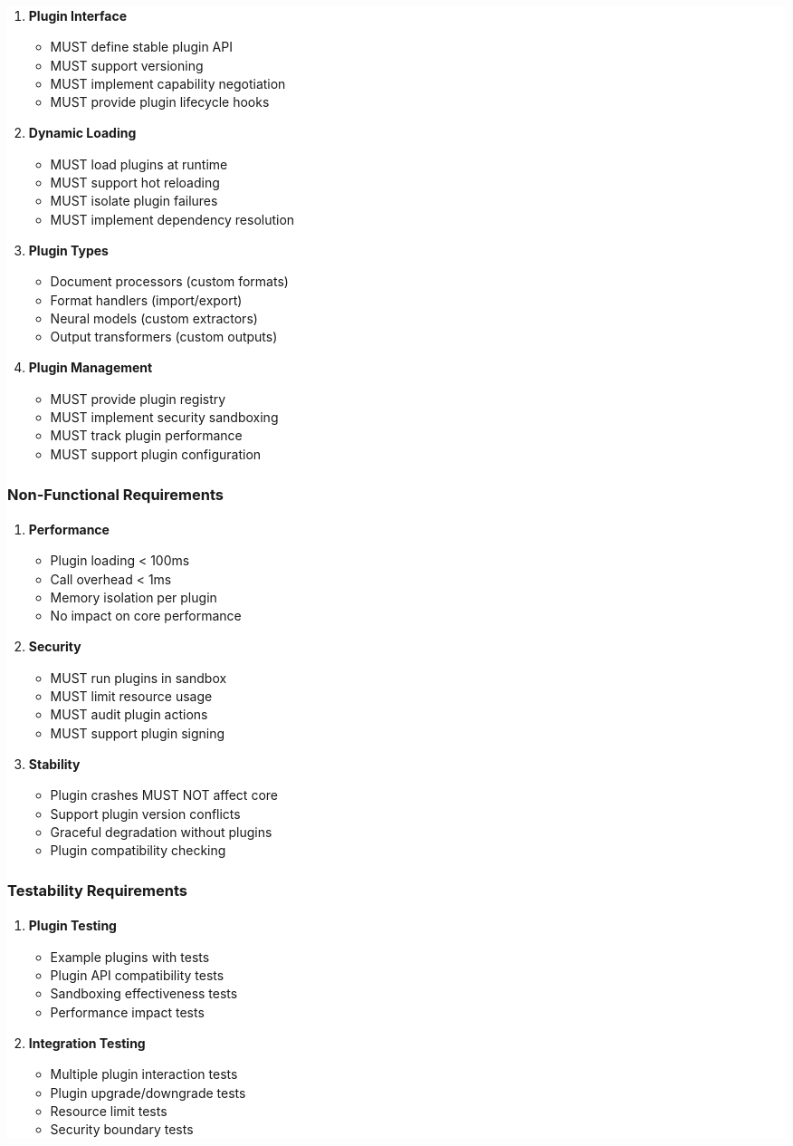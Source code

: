 1. **Plugin Interface**
   - MUST define stable plugin API
   - MUST support versioning
   - MUST implement capability negotiation
   - MUST provide plugin lifecycle hooks

2. **Dynamic Loading**
   - MUST load plugins at runtime
   - MUST support hot reloading
   - MUST isolate plugin failures
   - MUST implement dependency resolution

3. **Plugin Types**
   - Document processors (custom formats)
   - Format handlers (import/export)
   - Neural models (custom extractors)
   - Output transformers (custom outputs)

4. **Plugin Management**
   - MUST provide plugin registry
   - MUST implement security sandboxing
   - MUST track plugin performance
   - MUST support plugin configuration

### Non-Functional Requirements

1. **Performance**
   - Plugin loading < 100ms
   - Call overhead < 1ms
   - Memory isolation per plugin
   - No impact on core performance

2. **Security**
   - MUST run plugins in sandbox
   - MUST limit resource usage
   - MUST audit plugin actions
   - MUST support plugin signing

3. **Stability**
   - Plugin crashes MUST NOT affect core
   - Support plugin version conflicts
   - Graceful degradation without plugins
   - Plugin compatibility checking

### Testability Requirements

1. **Plugin Testing**
   - Example plugins with tests
   - Plugin API compatibility tests
   - Sandboxing effectiveness tests
   - Performance impact tests

2. **Integration Testing**
   - Multiple plugin interaction tests
   - Plugin upgrade/downgrade tests
   - Resource limit tests
   - Security boundary tests
